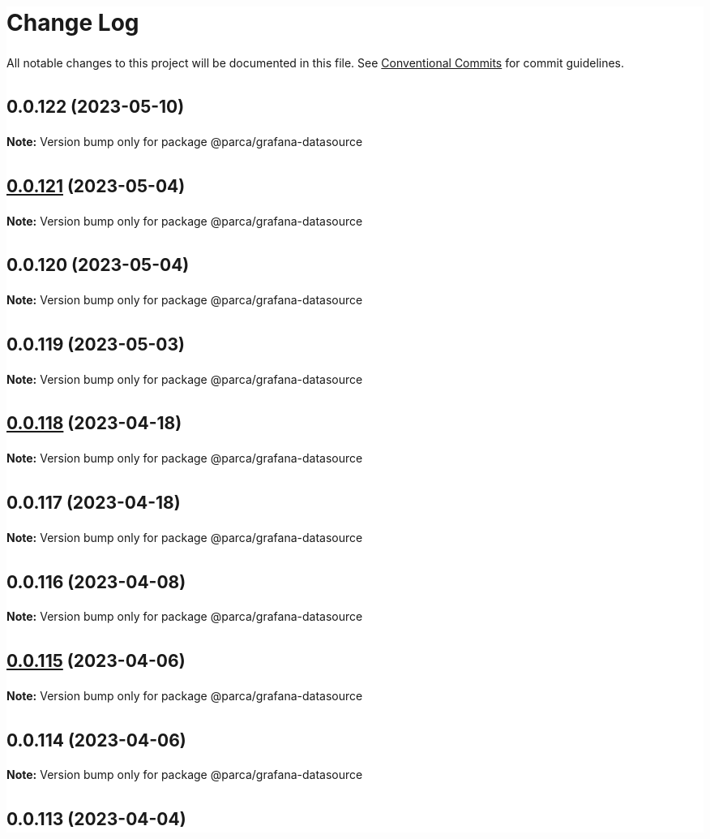 # Change Log

All notable changes to this project will be documented in this file.
See [Conventional Commits](https://conventionalcommits.org) for commit guidelines.

## 0.0.122 (2023-05-10)

**Note:** Version bump only for package @parca/grafana-datasource

## [0.0.121](https://github.com/parca-dev/parca/compare/@parca/grafana-datasource@0.0.120...@parca/grafana-datasource@0.0.121) (2023-05-04)

**Note:** Version bump only for package @parca/grafana-datasource

## 0.0.120 (2023-05-04)

**Note:** Version bump only for package @parca/grafana-datasource

## 0.0.119 (2023-05-03)

**Note:** Version bump only for package @parca/grafana-datasource

## [0.0.118](https://github.com/parca-dev/parca/compare/@parca/grafana-datasource@0.0.117...@parca/grafana-datasource@0.0.118) (2023-04-18)

**Note:** Version bump only for package @parca/grafana-datasource

## 0.0.117 (2023-04-18)

**Note:** Version bump only for package @parca/grafana-datasource

## 0.0.116 (2023-04-08)

**Note:** Version bump only for package @parca/grafana-datasource

## [0.0.115](https://github.com/parca-dev/parca/compare/@parca/grafana-datasource@0.0.114...@parca/grafana-datasource@0.0.115) (2023-04-06)

**Note:** Version bump only for package @parca/grafana-datasource

## 0.0.114 (2023-04-06)

**Note:** Version bump only for package @parca/grafana-datasource

## 0.0.113 (2023-04-04)
